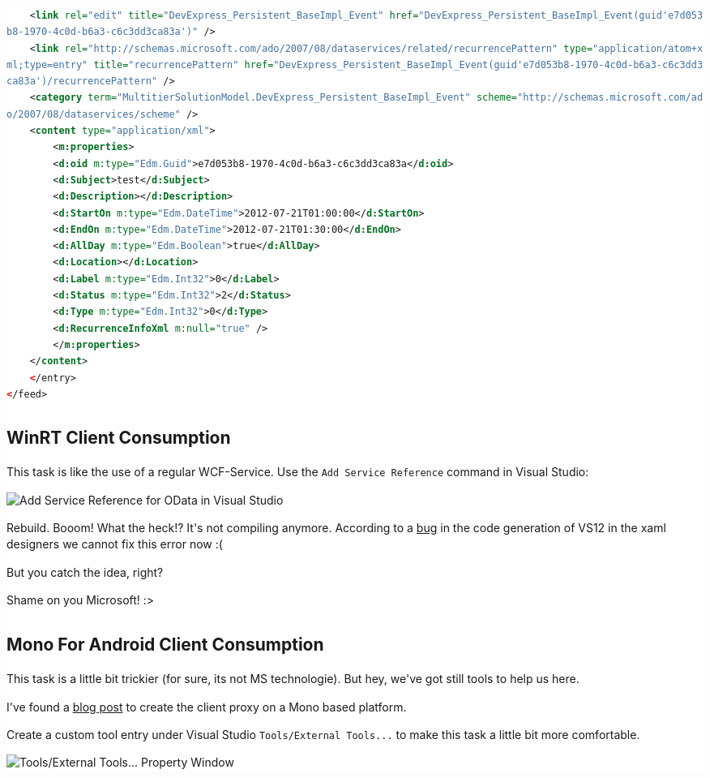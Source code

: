 ```xml                                                                                                                                                                                           <?xml version="1.0" encoding="iso-8859-1" standalone="yes"?>
    <link rel="edit" title="DevExpress_Persistent_BaseImpl_Event" href="DevExpress_Persistent_BaseImpl_Event(guid'e7d053b8-1970-4c0d-b6a3-c6c3dd3ca83a')" />
    <link rel="http://schemas.microsoft.com/ado/2007/08/dataservices/related/recurrencePattern" type="application/atom+xml;type=entry" title="recurrencePattern" href="DevExpress_Persistent_BaseImpl_Event(guid'e7d053b8-1970-4c0d-b6a3-c6c3dd3ca83a')/recurrencePattern" />
    <category term="MultitierSolutionModel.DevExpress_Persistent_BaseImpl_Event" scheme="http://schemas.microsoft.com/ado/2007/08/dataservices/scheme" />
    <content type="application/xml">
        <m:properties>
        <d:oid m:type="Edm.Guid">e7d053b8-1970-4c0d-b6a3-c6c3dd3ca83a</d:oid>
        <d:Subject>test</d:Subject>
        <d:Description></d:Description>
        <d:StartOn m:type="Edm.DateTime">2012-07-21T01:00:00</d:StartOn>
        <d:EndOn m:type="Edm.DateTime">2012-07-21T01:30:00</d:EndOn>
        <d:AllDay m:type="Edm.Boolean">true</d:AllDay>
        <d:Location></d:Location>
        <d:Label m:type="Edm.Int32">0</d:Label>
        <d:Status m:type="Edm.Int32">2</d:Status>
        <d:Type m:type="Edm.Int32">0</d:Type>
        <d:RecurrenceInfoXml m:null="true" />
        </m:properties>
    </content>
    </entry>
</feed>
```

WinRT Client Consumption
------------------------

This task is like the use of a regular WCF-Service. Use the `Add Service Reference` command in Visual Studio:

![Add Service Reference for OData in Visual Studio][14]

Rebuild. Booom! What the heck!? It's not compiling anymore. According to a [bug][15] in the code generation of VS12 in the xaml designers we cannot fix this error now :(

But you catch the idea, right?

Shame on you Microsoft! :>


Mono For Android Client Consumption
-----------------------------------

This task is a little bit trickier (for sure, its not MS technologie). But hey, we've got still tools to help us here. 

I've found a [blog post][16] to create the client proxy on a Mono based platform.

Create a custom tool entry under Visual Studio `Tools/External Tools...` to make this task a little bit more comfortable.

![Tools/External Tools... Property Window][17]


  [1]: https://www.devexpress.com/
  [2]: https://www.devexpress.com/Subscriptions/DXperience/WhatsNew2012v1/xaf.xml
  [3]: https://xamarin.com/monoforandroid
  [4]: https://xamarin.com/monotouch
  [5]: https://xamarin.com/
  [6]: https://msdn.microsoft.com/en-us/netframework/aa663324.aspx
  [7]: https://www.w3.org/TR/soap/
  [8]: https://www.odata.org/
  [9]: https://xpo.codeplex.com/
  [10]: https://www.devexpress.com/Products/NET/ORM/
  [11]: https://www.devexpress.com/Subscriptions/DXperience/WhatsNew2012v1/index.xml?page=58
  [12]: https://www.devexpress.com/Support/Center/p/Q408635.aspx
  [13]: /img/posts/2013/MultitierSolution_OData_Project.png
  [14]: /img/posts/2013/Add_Service_Reference.png
  [15]: https://social.msdn.microsoft.com/Forums/en-US/winappswithcsharp/thread/c699fd8e-6178-4e1c-9a02-6db7a2b4db87
  [16]: https://fizzylogic.azurewebsites.net/2011/05/06/using-odata-with-mono-for-android/
  [17]: /img/posts/2013/External_Tools.png
  [18]: https://www.mono-project.com/WCF_Development
  [19]: https://docs.xamarin.com/ios/tutorials/Working_with_Web_Services
  [20]: https://bitbucket.org/biohazard999/multitiersolutionxaf
